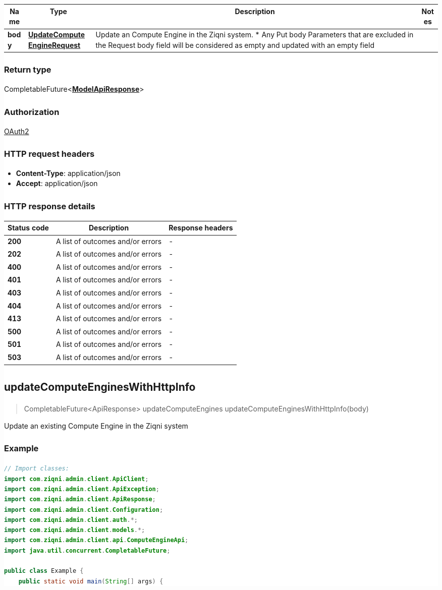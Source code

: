 
Name | Type | Description  | Notes
------------- | ------------- | ------------- | -------------
 **body** | [**UpdateComputeEngineRequest**](UpdateComputeEngineRequest.md)| Update an Compute Engine in the Ziqni system. * Any Put body Parameters that are excluded in the Request body field will be considered as empty and updated with an empty field |

### Return type

CompletableFuture<[**ModelApiResponse**](ModelApiResponse.md)>


### Authorization

[OAuth2](../README.md#OAuth2)

### HTTP request headers

- **Content-Type**: application/json
- **Accept**: application/json

### HTTP response details
| Status code | Description | Response headers |
|-------------|-------------|------------------|
| **200** | A list of outcomes and/or errors |  -  |
| **202** | A list of outcomes and/or errors |  -  |
| **400** | A list of outcomes and/or errors |  -  |
| **401** | A list of outcomes and/or errors |  -  |
| **403** | A list of outcomes and/or errors |  -  |
| **404** | A list of outcomes and/or errors |  -  |
| **413** | A list of outcomes and/or errors |  -  |
| **500** | A list of outcomes and/or errors |  -  |
| **501** | A list of outcomes and/or errors |  -  |
| **503** | A list of outcomes and/or errors |  -  |

## updateComputeEnginesWithHttpInfo

> CompletableFuture<ApiResponse<ModelApiResponse>> updateComputeEngines updateComputeEnginesWithHttpInfo(body)



Update an existing Compute Engine in the Ziqni system

### Example

```java
// Import classes:
import com.ziqni.admin.client.ApiClient;
import com.ziqni.admin.client.ApiException;
import com.ziqni.admin.client.ApiResponse;
import com.ziqni.admin.client.Configuration;
import com.ziqni.admin.client.auth.*;
import com.ziqni.admin.client.models.*;
import com.ziqni.admin.client.api.ComputeEngineApi;
import java.util.concurrent.CompletableFuture;

public class Example {
    public static void main(String[] args) {
```